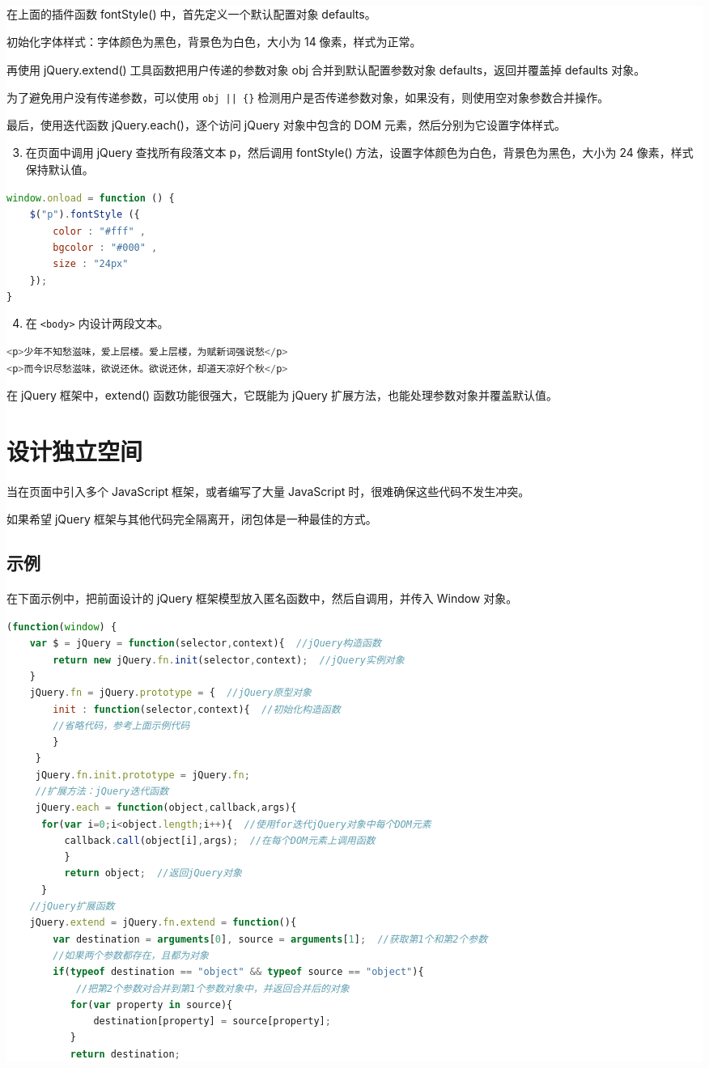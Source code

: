 在上面的插件函数 fontStyle() 中，首先定义一个默认配置对象 defaults。

初始化字体样式：字体颜色为黑色，背景色为白色，大小为 14 像素，样式为正常。

再使用 jQuery.extend() 工具函数把用户传递的参数对象 obj 合并到默认配置参数对象 defaults，返回并覆盖掉 defaults 对象。

为了避免用户没有传递参数，可以使用 `obj || {}` 检测用户是否传递参数对象，如果没有，则使用空对象参数合并操作。

最后，使用迭代函数 jQuery.each()，逐个访问 jQuery 对象中包含的 DOM 元素，然后分别为它设置字体样式。

3) 在页面中调用 jQuery 查找所有段落文本 p，然后调用 fontStyle() 方法，设置字体颜色为白色，背景色为黑色，大小为 24 像素，样式保持默认值。

```js
window.onload = function () {
    $("p").fontStyle ({
        color : "#fff" ,
        bgcolor : "#000" ,
        size : "24px"
    });
}
```

4) 在 `<body>` 内设计两段文本。

```js
<p>少年不知愁滋味，爱上层楼。爱上层楼，为赋新词强说愁</p>
<p>而今识尽愁滋味，欲说还休。欲说还休，却道天凉好个秋</p>
```

在 jQuery 框架中，extend() 函数功能很强大，它既能为 jQuery 扩展方法，也能处理参数对象并覆盖默认值。

# 设计独立空间

当在页面中引入多个 JavaScript 框架，或者编写了大量 JavaScript 时，很难确保这些代码不发生冲突。

如果希望 jQuery 框架与其他代码完全隔离开，闭包体是一种最佳的方式。

## 示例

在下面示例中，把前面设计的 jQuery 框架模型放入匿名函数中，然后自调用，并传入 Window 对象。

```js
(function(window) {
    var $ = jQuery = function(selector,context){  //jQuery构造函数
        return new jQuery.fn.init(selector,context);  //jQuery实例对象
    }
    jQuery.fn = jQuery.prototype = {  //jQuery原型对象
        init : function(selector,context){  //初始化构造函数
        //省略代码，参考上面示例代码
        }
     }
     jQuery.fn.init.prototype = jQuery.fn;
     //扩展方法：jQuery迭代函数
     jQuery.each = function(object,callback,args){
      for(var i=0;i<object.length;i++){  //使用for迭代jQuery对象中每个DOM元素
          callback.call(object[i],args);  //在每个DOM元素上调用函数
          }
          return object;  //返回jQuery对象
      }
    //jQuery扩展函数
    jQuery.extend = jQuery.fn.extend = function(){
        var destination = arguments[0], source = arguments[1];  //获取第1个和第2个参数
        //如果两个参数都存在，且都为对象
        if(typeof destination == "object" && typeof source == "object"){
            //把第2个参数对合并到第1个参数对象中，并返回合并后的对象
           for(var property in source){
               destination[property] = source[property];
           }
           return destination;
```